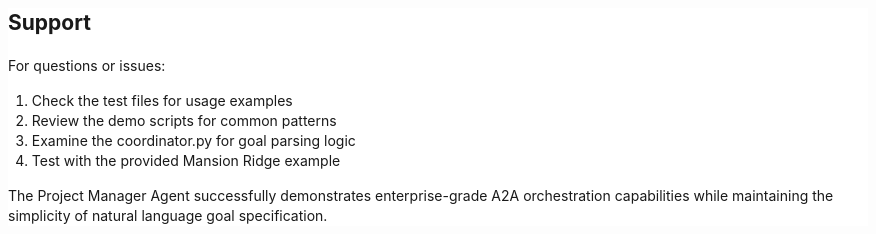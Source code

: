 ## Support

For questions or issues:
1. Check the test files for usage examples
2. Review the demo scripts for common patterns  
3. Examine the coordinator.py for goal parsing logic
4. Test with the provided Mansion Ridge example

The Project Manager Agent successfully demonstrates enterprise-grade A2A orchestration capabilities while maintaining the simplicity of natural language goal specification.
